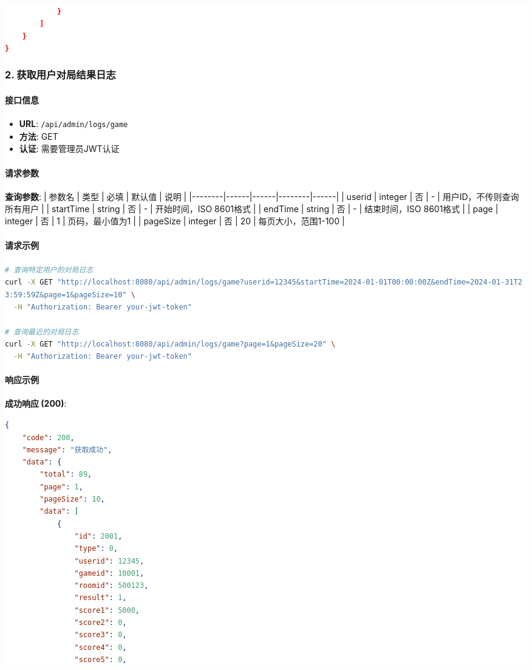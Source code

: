```json
            }
        ]
    }
}
```

### 2. 获取用户对局结果日志

#### 接口信息
- **URL**: `/api/admin/logs/game`
- **方法**: GET
- **认证**: 需要管理员JWT认证

#### 请求参数

**查询参数**:
| 参数名 | 类型 | 必填 | 默认值 | 说明 |
|--------|------|------|--------|------|
| userid | integer | 否 | - | 用户ID，不传则查询所有用户 |
| startTime | string | 否 | - | 开始时间，ISO 8601格式 |
| endTime | string | 否 | - | 结束时间，ISO 8601格式 |
| page | integer | 否 | 1 | 页码，最小值为1 |
| pageSize | integer | 否 | 20 | 每页大小，范围1-100 |

#### 请求示例

```bash
# 查询特定用户的对局日志
curl -X GET "http://localhost:8080/api/admin/logs/game?userid=12345&startTime=2024-01-01T00:00:00Z&endTime=2024-01-31T23:59:59Z&page=1&pageSize=10" \
  -H "Authorization: Bearer your-jwt-token"

# 查询最近的对局日志
curl -X GET "http://localhost:8080/api/admin/logs/game?page=1&pageSize=20" \
  -H "Authorization: Bearer your-jwt-token"
```

#### 响应示例

**成功响应 (200)**:
```json
{
    "code": 200,
    "message": "获取成功",
    "data": {
        "total": 89,
        "page": 1,
        "pageSize": 10,
        "data": [
            {
                "id": 2001,
                "type": 0,
                "userid": 12345,
                "gameid": 10001,
                "roomid": 500123,
                "result": 1,
                "score1": 5000,
                "score2": 0,
                "score3": 0,
                "score4": 0,
                "score5": 0,
```